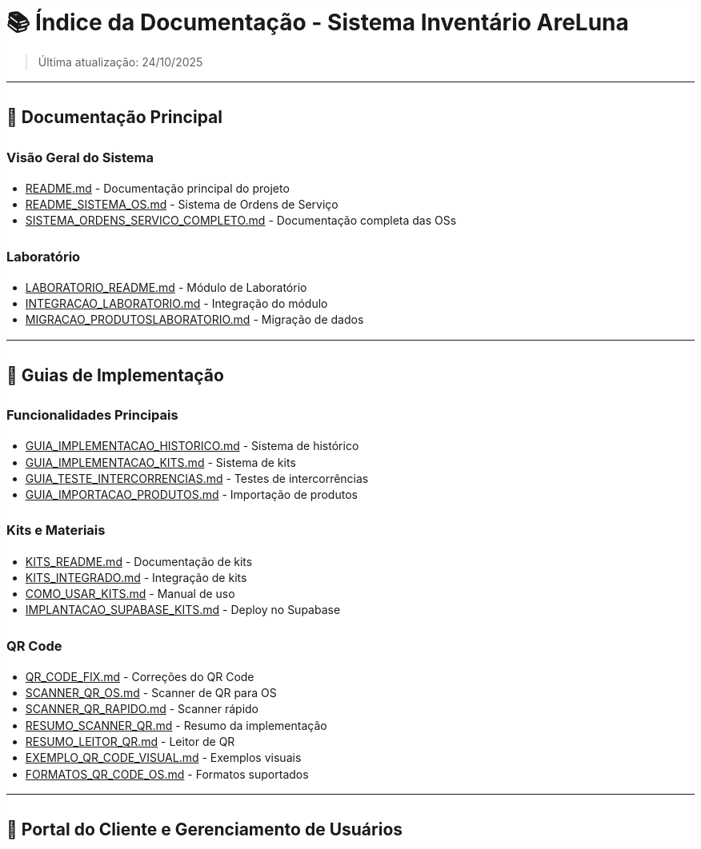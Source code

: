 # 📚 Índice da Documentação - Sistema Inventário AreLuna

> Última atualização: 24/10/2025

---

## 📖 Documentação Principal

### Visão Geral do Sistema
- [README.md](README.md) - Documentação principal do projeto
- [README_SISTEMA_OS.md](README_SISTEMA_OS.md) - Sistema de Ordens de Serviço
- [SISTEMA_ORDENS_SERVICO_COMPLETO.md](SISTEMA_ORDENS_SERVICO_COMPLETO.md) - Documentação completa das OSs

### Laboratório
- [LABORATORIO_README.md](LABORATORIO_README.md) - Módulo de Laboratório
- [INTEGRACAO_LABORATORIO.md](INTEGRACAO_LABORATORIO.md) - Integração do módulo
- [MIGRACAO_PRODUTOSLABORATORIO.md](MIGRACAO_PRODUTOSLABORATORIO.md) - Migração de dados

---

## 🎯 Guias de Implementação

### Funcionalidades Principais
- [GUIA_IMPLEMENTACAO_HISTORICO.md](GUIA_IMPLEMENTACAO_HISTORICO.md) - Sistema de histórico
- [GUIA_IMPLEMENTACAO_KITS.md](GUIA_IMPLEMENTACAO_KITS.md) - Sistema de kits
- [GUIA_TESTE_INTERCORRENCIAS.md](GUIA_TESTE_INTERCORRENCIAS.md) - Testes de intercorrências
- [GUIA_IMPORTACAO_PRODUTOS.md](GUIA_IMPORTACAO_PRODUTOS.md) - Importação de produtos

### Kits e Materiais
- [KITS_README.md](KITS_README.md) - Documentação de kits
- [KITS_INTEGRADO.md](KITS_INTEGRADO.md) - Integração de kits
- [COMO_USAR_KITS.md](COMO_USAR_KITS.md) - Manual de uso
- [IMPLANTACAO_SUPABASE_KITS.md](IMPLANTACAO_SUPABASE_KITS.md) - Deploy no Supabase

### QR Code
- [QR_CODE_FIX.md](QR_CODE_FIX.md) - Correções do QR Code
- [SCANNER_QR_OS.md](SCANNER_QR_OS.md) - Scanner de QR para OS
- [SCANNER_QR_RAPIDO.md](SCANNER_QR_RAPIDO.md) - Scanner rápido
- [RESUMO_SCANNER_QR.md](RESUMO_SCANNER_QR.md) - Resumo da implementação
- [RESUMO_LEITOR_QR.md](RESUMO_LEITOR_QR.md) - Leitor de QR
- [EXEMPLO_QR_CODE_VISUAL.md](EXEMPLO_QR_CODE_VISUAL.md) - Exemplos visuais
- [FORMATOS_QR_CODE_OS.md](FORMATOS_QR_CODE_OS.md) - Formatos suportados

---

## 👥 Portal do Cliente e Gerenciamento de Usuários

